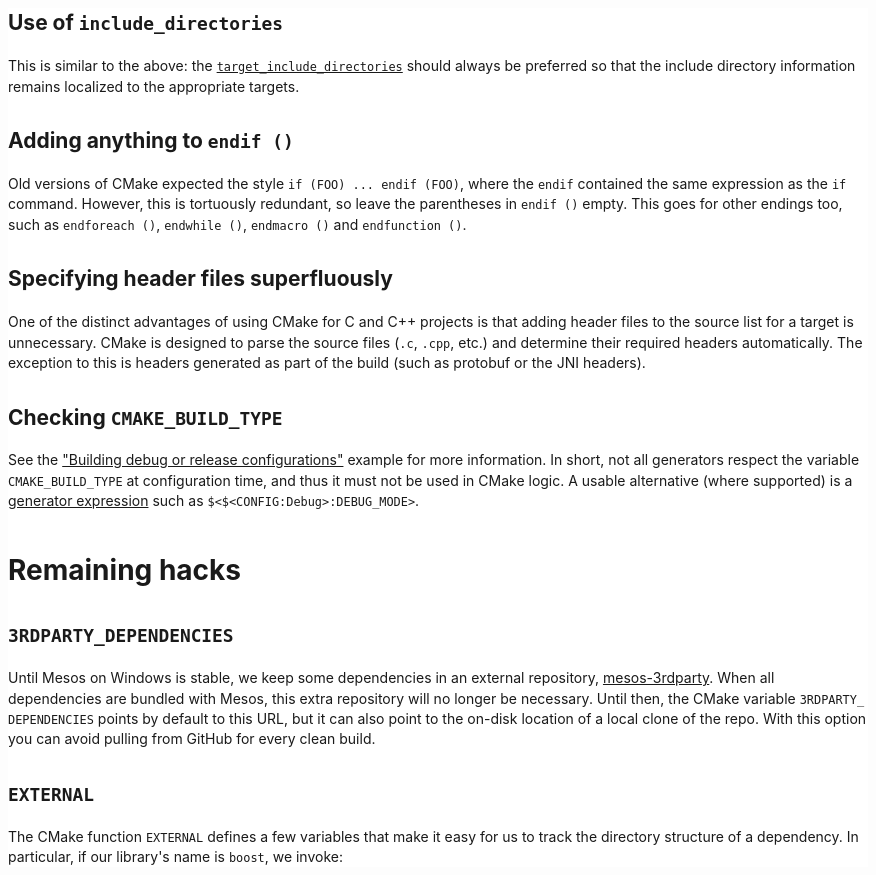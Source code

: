 ## Use of `include_directories`

This is similar to the above: the [`target_include_directories`][] should always
be preferred so that the include directory information remains localized to the
appropriate targets.

## Adding anything to `endif ()`

Old versions of CMake expected the style `if (FOO) ... endif (FOO)`, where the
`endif` contained the same expression as the `if` command. However, this is
tortuously redundant, so leave the parentheses in `endif ()` empty. This goes
for other endings too, such as `endforeach ()`, `endwhile ()`, `endmacro ()` and
`endfunction ()`.

## Specifying header files superfluously

One of the distinct advantages of using CMake for C and C++ projects is that
adding header files to the source list for a target is unnecessary. CMake is
designed to parse the source files (`.c`, `.cpp`, etc.) and determine their
required headers automatically. The exception to this is headers generated as
part of the build (such as protobuf or the JNI headers).

## Checking `CMAKE_BUILD_TYPE`

See the ["Building debug or release configurations"][config] example for more
information. In short, not all generators respect the variable
`CMAKE_BUILD_TYPE` at configuration time, and thus it must not be used in CMake
logic. A usable alternative (where supported) is a [generator expression][] such
as `$<$<CONFIG:Debug>:DEBUG_MODE>`.

[config]: cmake-examples.md#building-debug-or-release-configurations
[generator expression]: https://cmake.org/cmake/help/latest/manual/cmake-generator-expressions.7.html#logical-expressions

# Remaining hacks

## `3RDPARTY_DEPENDENCIES`

Until Mesos on Windows is stable, we keep some dependencies in an external
repository, [mesos-3rdparty](https://github.com/3rdparty/mesos-3rdparty). When
all dependencies are bundled with Mesos, this extra repository will no longer be
necessary. Until then, the CMake variable `3RDPARTY_DEPENDENCIES` points by
default to this URL, but it can also point to the on-disk location of a local
clone of the repo. With this option you can avoid pulling from GitHub for every
clean build.

## `EXTERNAL`

The CMake function `EXTERNAL` defines a few variables that make it easy for us
to track the directory structure of a dependency. In particular, if our
library's name is `boost`, we invoke:


[cmake-download]: https://cmake.org/download/
[CMake documentation]: https://cmake.org/cmake/help/latest/
[useful variables]: https://cmake.org/Wiki/CMake_Useful_Variables
[`target_compile_definitions`]: https://cmake.org/cmake/help/latest/command/target_compile_definitions.html
[`target_include_directories`]: https://cmake.org/cmake/help/latest/command/target_include_directories.html
[`target_link_libraries`]: https://cmake.org/cmake/help/latest/command/target_link_libraries.html
[`target_compile_options`]: https://cmake.org/cmake/help/latest/command/target_compile_options.html
[`target_compile_features`]: https://cmake.org/cmake/help/latest/command/target_compile_features.html
[anti-patterns]: http://voices.canonical.com/jussi.pakkanen/2013/03/26/a-list-of-common-cmake-antipatterns/
[link-directories]: https://cmake.org/cmake/help/latest/command/link_directories.html
[ExternalProject]: https://cmake.org/cmake/help/latest/module/ExternalProject.html
[cmake-15052]: https://gitlab.kitware.com/cmake/cmake/issues/15052
[cmake-060234]: https://cmake.org/pipermail/cmake/2015-April/060234.html
[CMP0058]: https://cmake.org/cmake/help/latest/policy/CMP0058.html